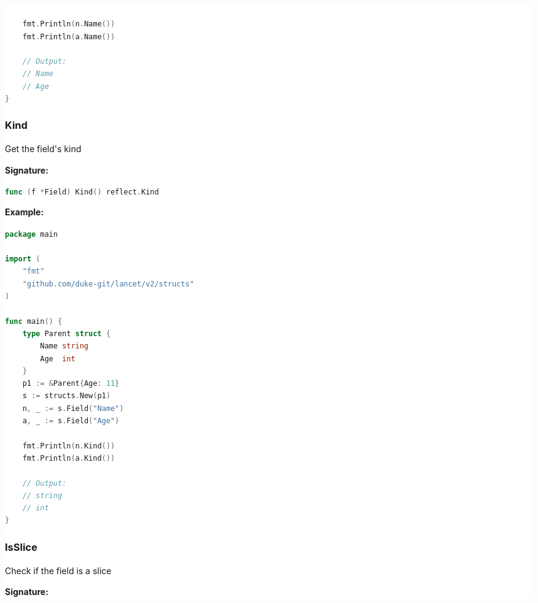```go

    fmt.Println(n.Name())
    fmt.Println(a.Name())

    // Output:
    // Name
    // Age
}
```

### <span id="Kind">Kind</span>

<p>Get the field's kind</p>

<b>Signature:</b>

```go
func (f *Field) Kind() reflect.Kind
```

<b>Example:</b>

```go
package main

import (
    "fmt"
    "github.com/duke-git/lancet/v2/structs"
)

func main() {
    type Parent struct {
        Name string
        Age  int
    }
    p1 := &Parent{Age: 11}
    s := structs.New(p1)
    n, _ := s.Field("Name")
    a, _ := s.Field("Age")

    fmt.Println(n.Kind())
    fmt.Println(a.Kind())

    // Output:
    // string
    // int
}
```

### <span id="IsSlice">IsSlice</span>

<p>Check if the field is a slice</p>

<b>Signature:</b>
